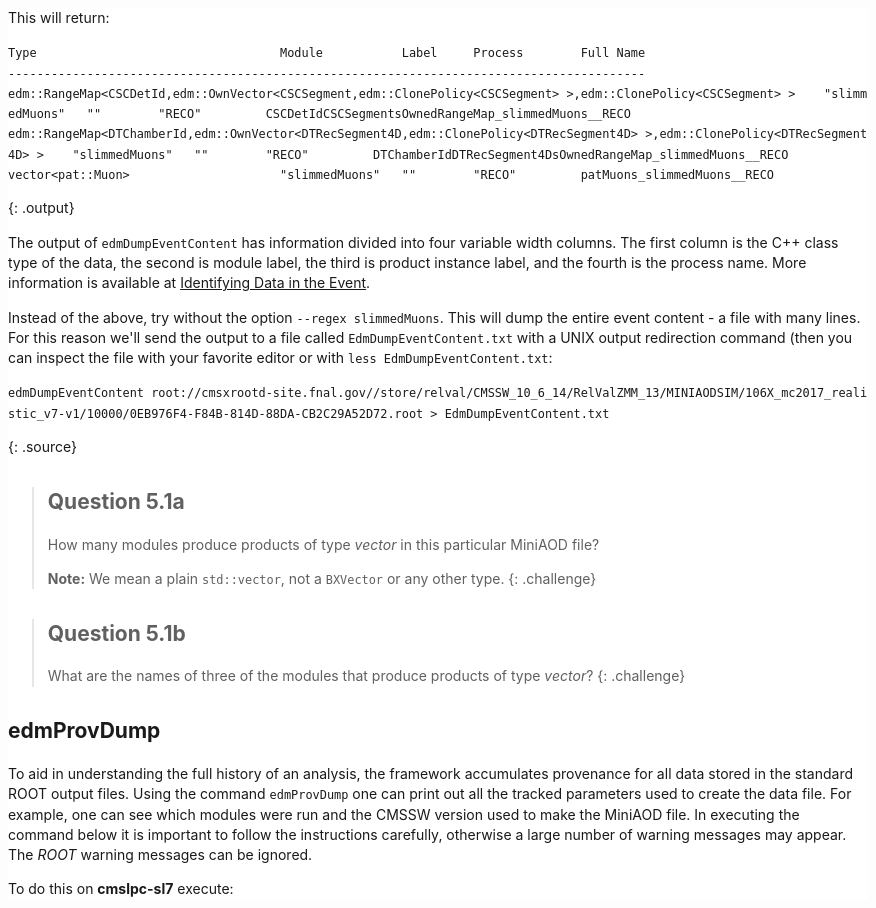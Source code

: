 This will return:

```
Type                                  Module           Label     Process        Full Name
-----------------------------------------------------------------------------------------
edm::RangeMap<CSCDetId,edm::OwnVector<CSCSegment,edm::ClonePolicy<CSCSegment> >,edm::ClonePolicy<CSCSegment> >    "slimmedMuons"   ""        "RECO"         CSCDetIdCSCSegmentsOwnedRangeMap_slimmedMuons__RECO
edm::RangeMap<DTChamberId,edm::OwnVector<DTRecSegment4D,edm::ClonePolicy<DTRecSegment4D> >,edm::ClonePolicy<DTRecSegment4D> >    "slimmedMuons"   ""        "RECO"         DTChamberIdDTRecSegment4DsOwnedRangeMap_slimmedMuons__RECO
vector<pat::Muon>                     "slimmedMuons"   ""        "RECO"         patMuons_slimmedMuons__RECO
```
{: .output}

The output of `edmDumpEventContent` has information divided into four variable width columns. The first column is the C++ class type of the data, the second is module label, the third is product instance label, and the fourth is the process name. More information is available at [Identifying Data in the Event](https://twiki.cern.ch/twiki/bin/view/CMSPublic/WorkBookCMSSWFramework#ModularEvtContent).

Instead of the above, try without the option `--regex slimmedMuons`. This will dump the entire event content - a file with many lines. For this reason we'll send the output to a file called `EdmDumpEventContent.txt` with a UNIX output redirection command (then you can inspect the file with your favorite editor or with `less EdmDumpEventContent.txt`:

```shell
edmDumpEventContent root://cmsxrootd-site.fnal.gov//store/relval/CMSSW_10_6_14/RelValZMM_13/MINIAODSIM/106X_mc2017_realistic_v7-v1/10000/0EB976F4-F84B-814D-88DA-CB2C29A52D72.root > EdmDumpEventContent.txt
```
{: .source}

> ## Question 5.1a
> How many modules produce products of type *vector* in this particular MiniAOD file?
>
> **Note:** We mean a plain `std::vector`, not a `BXVector` or any other type.
{: .challenge}

> ## Question 5.1b
> What are the names of three of the modules that produce products of type *vector*?
{: .challenge}

## edmProvDump

To aid in understanding the full history of an analysis, the framework accumulates provenance for all data stored in the standard ROOT output files. Using the command `edmProvDump` one can print out all the tracked parameters used to create the data file. For example, one can see which modules were run and the CMSSW version used to make the MiniAOD file. In executing the command below it is important to follow the instructions carefully, otherwise a large number of warning messages may appear. The *ROOT* warning messages can be ignored.

To do this on **cmslpc-sl7** execute:
